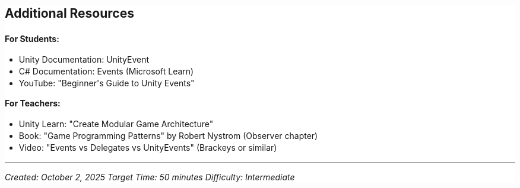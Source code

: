 
## Additional Resources

**For Students:**
- Unity Documentation: UnityEvent
- C# Documentation: Events (Microsoft Learn)
- YouTube: "Beginner's Guide to Unity Events"

**For Teachers:**
- Unity Learn: "Create Modular Game Architecture"
- Book: "Game Programming Patterns" by Robert Nystrom (Observer chapter)
- Video: "Events vs Delegates vs UnityEvents" (Brackeys or similar)

---

*Created: October 2, 2025*
*Target Time: 50 minutes*
*Difficulty: Intermediate*
